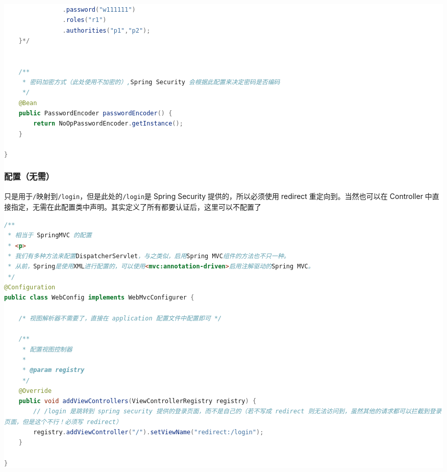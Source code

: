 ```java
                .password("w111111")
                .roles("r1")
                .authorities("p1","p2");
    }*/


    /**
     * 密码加密方式（此处使用不加密的）,Spring Security 会根据此配置来决定密码是否编码
     */
    @Bean
    public PasswordEncoder passwordEncoder() {
        return NoOpPasswordEncoder.getInstance();
    }

}
```









### 配置（无需）

只是用于`/`映射到`/login`，但是此处的`/login`是 Spring Security 提供的，所以必须使用 redirect 重定向到。当然也可以在 Controller 中直接指定，无需在此配置类中声明。其实定义了所有都要认证后，这里可以不配置了

```java
/**
 * 相当于 SpringMVC 的配置
 * <p>
 * 我们有多种方法来配置DispatcherServlet，与之类似，启用Spring MVC组件的方法也不只一种。
 * 从前，Spring是使用XML进行配置的，可以使用<mvc:annotation-driven>启用注解驱动的Spring MVC。
 */
@Configuration
public class WebConfig implements WebMvcConfigurer {

    /* 视图解析器不需要了，直接在 application 配置文件中配置即可 */

    /**
     * 配置视图控制器
     *
     * @param registry
     */
    @Override
    public void addViewControllers(ViewControllerRegistry registry) {
        // /login 是跳转到 spring security 提供的登录页面，而不是自己的（若不写成 redirect 则无法访问到，虽然其他的请求都可以拦截到登录页面，但是这个不行！必须写 redirect）
        registry.addViewController("/").setViewName("redirect:/login");
    }

}
```
